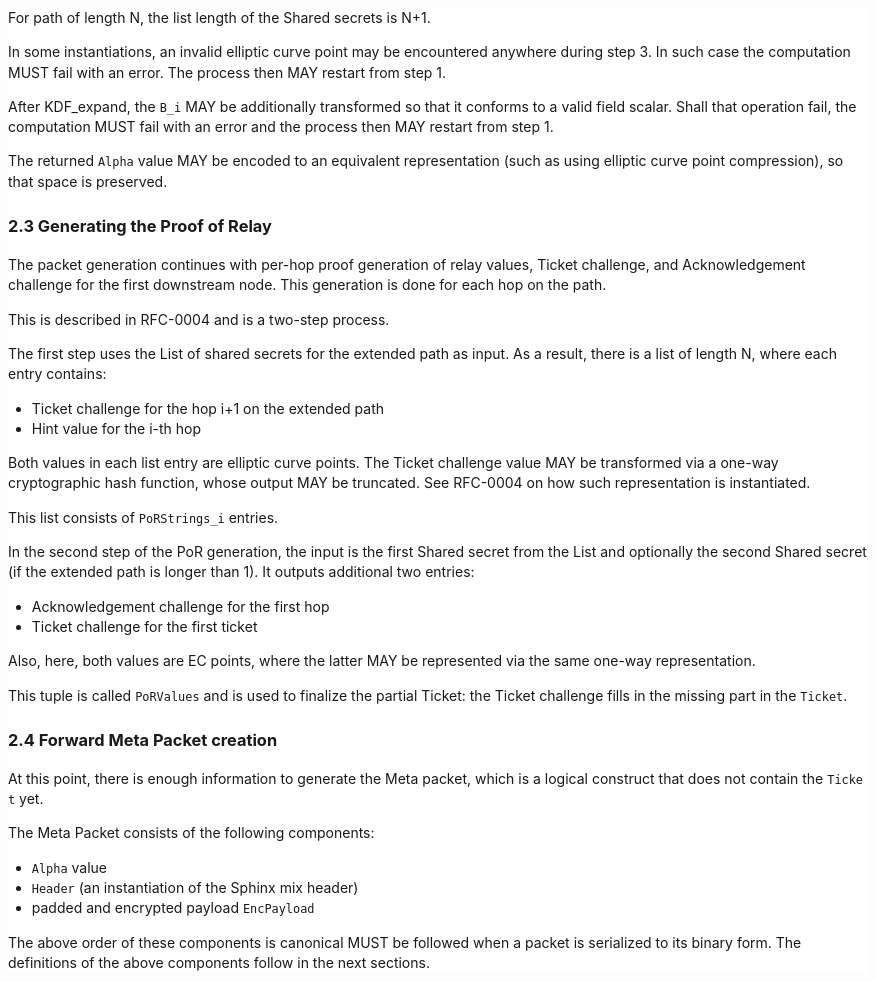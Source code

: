 For path of length N, the list length of the Shared secrets is N+1.

In some instantiations, an invalid elliptic curve point may be encountered anywhere during step 3. In such case the computation MUST fail with an error. The process then MAY restart from step 1.

After KDF_expand, the `B_i` MAY be additionally transformed so that it conforms to a valid field scalar. Shall that operation fail, the computation MUST fail with an error and the process then MAY restart from step 1.

The returned `Alpha` value MAY be encoded to an equivalent representation (such as using elliptic curve point compression), so that space is preserved.

### 2.3 Generating the Proof of Relay

The packet generation continues with per-hop proof generation of relay values, Ticket challenge, and Acknowledgement challenge for the first downstream node. This generation is done for each hop on the path.

This is described in RFC-0004 and is a two-step process.

The first step uses the List of shared secrets for the extended path as input. As a result, there is a list of length N, where each entry contains:

- Ticket challenge for the hop i+1 on the extended path
- Hint value for the i-th hop

Both values in each list entry are elliptic curve points. The Ticket challenge value MAY be transformed via a one-way cryptographic hash function, whose output MAY be truncated. See RFC-0004 on how such representation is instantiated.

This list consists of `PoRStrings_i` entries.

In the second step of the PoR generation, the input is the first Shared secret from the List and optionally the second Shared secret (if the extended path is longer than 1). It outputs additional two entries:

- Acknowledgement challenge for the first hop
- Ticket challenge for the first ticket

Also, here, both values are EC points, where the latter MAY be represented via the same one-way representation.

This tuple is called `PoRValues` and is used to finalize the partial Ticket: the Ticket challenge fills in the missing part in the `Ticket`.

### 2.4 Forward Meta Packet creation

At this point, there is enough information to generate the Meta packet, which is a logical construct that does not contain the `Ticket` yet.

The Meta Packet consists of the following components:

- `Alpha` value
- `Header` (an instantiation of the Sphinx mix header)
- padded and encrypted payload `EncPayload`

The above order of these components is canonical MUST be followed when a packet is serialized to its binary form. The definitions of the above components follow in the next sections.
